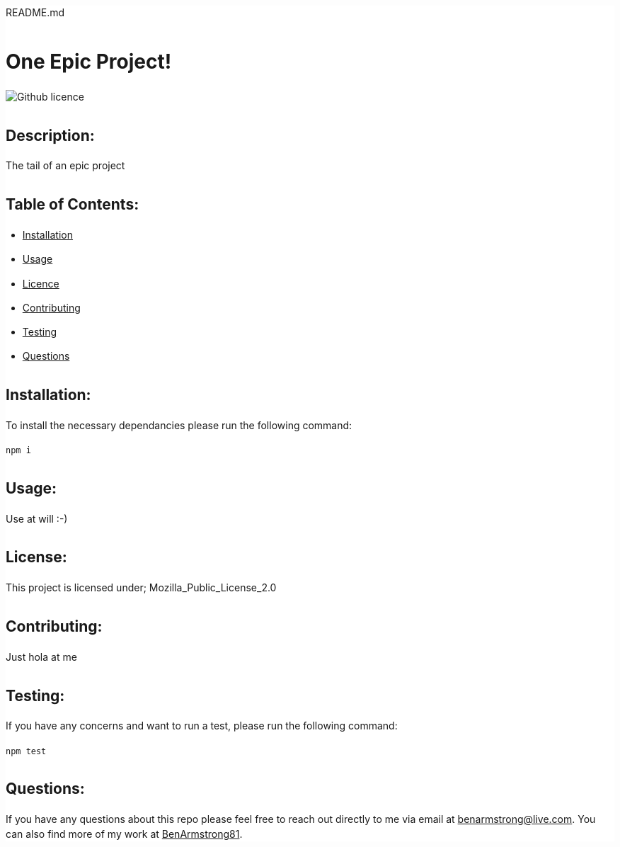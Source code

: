 README.md
# One Epic Project!
![Github licence](https://img.shields.io/badge/license-Mozilla_Public_License_2.0-blue.svg)

## Description:
The tail of an epic project

## Table of Contents:<br />

- [Installation](#installation)<br />

- [Usage](#usage)<br />

- [Licence](#license)<br />

- [Contributing](#contributing)<br />

- [Testing](#testing)<br />

- [Questions](#questions)<br />

## Installation:
To install the necessary dependancies please run the following command:
```
npm i
```

## Usage:
Use at will :-)


## License:
This project is licensed under; Mozilla_Public_License_2.0

## Contributing:
Just hola at me 

## Testing:
If you have any concerns and want to run a test, please run the following command: 
```
npm test
```

## Questions:
If you have any questions about this repo please feel free to reach out directly to me via email at [benarmstrong@live.com](mailto:benarmstrong@live.com). You can also find more of my work at [BenArmstrong81](https://github.com/BenArmstrong81).
